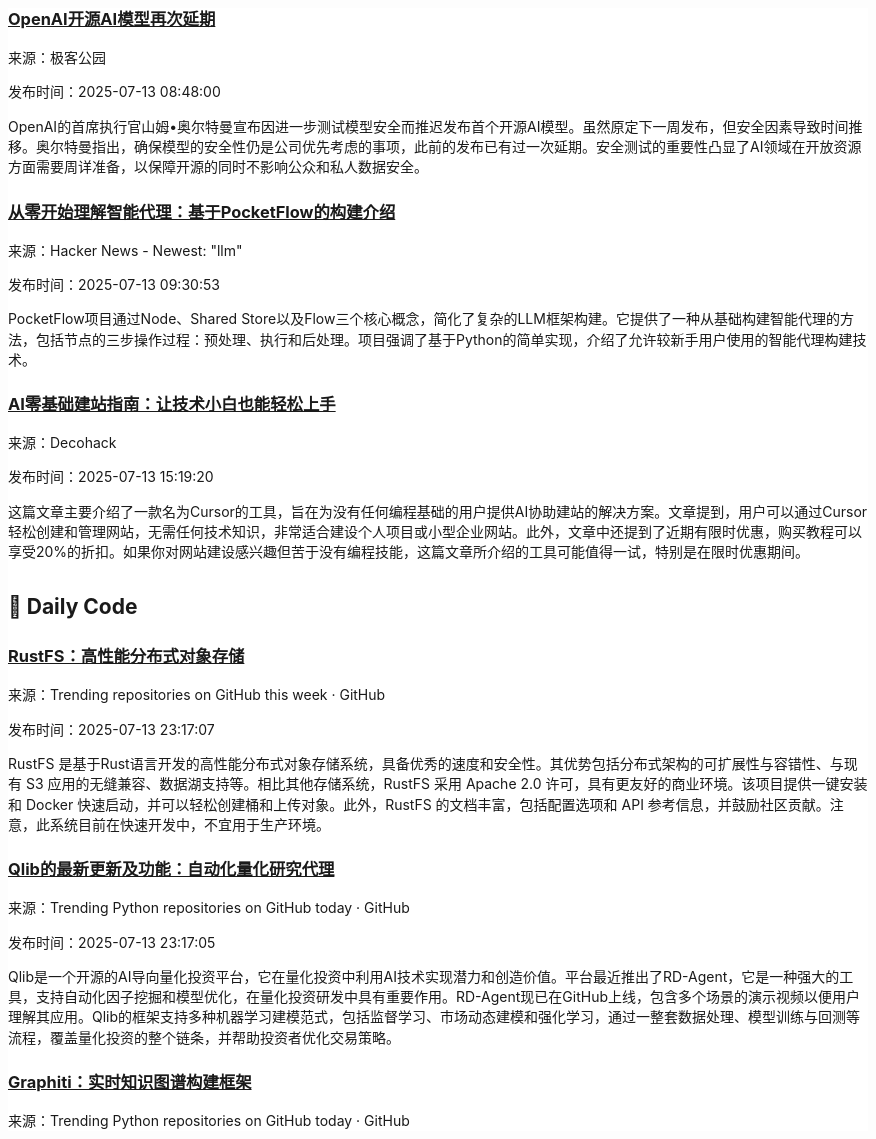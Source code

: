 ### [OpenAI开源AI模型再次延期](http://www.geekpark.net/news/351462)

来源：极客公园

发布时间：2025-07-13 08:48:00

OpenAI的首席执行官山姆•奥尔特曼宣布因进一步测试模型安全而推迟发布首个开源AI模型。虽然原定下一周发布，但安全因素导致时间推移。奥尔特曼指出，确保模型的安全性仍是公司优先考虑的事项，此前的发布已有过一次延期。安全测试的重要性凸显了AI领域在开放资源方面需要周详准备，以保障开源的同时不影响公众和私人数据安全。

### [从零开始理解智能代理：基于PocketFlow的构建介绍](https://the-pocket.github.io/PocketFlow-Tutorial-Video-Generator/pocketflow)

来源：Hacker News - Newest: "llm"

发布时间：2025-07-13 09:30:53

PocketFlow项目通过Node、Shared Store以及Flow三个核心概念，简化了复杂的LLM框架构建。它提供了一种从基础构建智能代理的方法，包括节点的三步操作过程：预处理、执行和后处理。项目强调了基于Python的简单实现，介绍了允许较新手用户使用的智能代理构建技术。

### [AI零基础建站指南：让技术小白也能轻松上手](https://decohack.com/producthunt-daily-2025-07-13/)

来源：Decohack

发布时间：2025-07-13 15:19:20

这篇文章主要介绍了一款名为Cursor的工具，旨在为没有任何编程基础的用户提供AI协助建站的解决方案。文章提到，用户可以通过Cursor轻松创建和管理网站，无需任何技术知识，非常适合建设个人项目或小型企业网站。此外，文章中还提到了近期有限时优惠，购买教程可以享受20%的折扣。如果你对网站建设感兴趣但苦于没有编程技能，这篇文章所介绍的工具可能值得一试，特别是在限时优惠期间。

## 💾 Daily Code

### [RustFS：高性能分布式对象存储](https://github.com/rustfs/rustfs)

来源：Trending repositories on GitHub this week · GitHub

发布时间：2025-07-13 23:17:07

RustFS 是基于Rust语言开发的高性能分布式对象存储系统，具备优秀的速度和安全性。其优势包括分布式架构的可扩展性与容错性、与现有 S3 应用的无缝兼容、数据湖支持等。相比其他存储系统，RustFS 采用 Apache 2.0 许可，具有更友好的商业环境。该项目提供一键安装和 Docker 快速启动，并可以轻松创建桶和上传对象。此外，RustFS 的文档丰富，包括配置选项和 API 参考信息，并鼓励社区贡献。注意，此系统目前在快速开发中，不宜用于生产环境。

### [Qlib的最新更新及功能：自动化量化研究代理](https://github.com/microsoft/qlib)

来源：Trending Python repositories on GitHub today · GitHub

发布时间：2025-07-13 23:17:05

Qlib是一个开源的AI导向量化投资平台，它在量化投资中利用AI技术实现潜力和创造价值。平台最近推出了RD-Agent，它是一种强大的工具，支持自动化因子挖掘和模型优化，在量化投资研发中具有重要作用。RD-Agent现已在GitHub上线，包含多个场景的演示视频以便用户理解其应用。Qlib的框架支持多种机器学习建模范式，包括监督学习、市场动态建模和强化学习，通过一整套数据处理、模型训练与回测等流程，覆盖量化投资的整个链条，并帮助投资者优化交易策略。

### [Graphiti：实时知识图谱构建框架](https://github.com/getzep/graphiti)

来源：Trending Python repositories on GitHub today · GitHub
